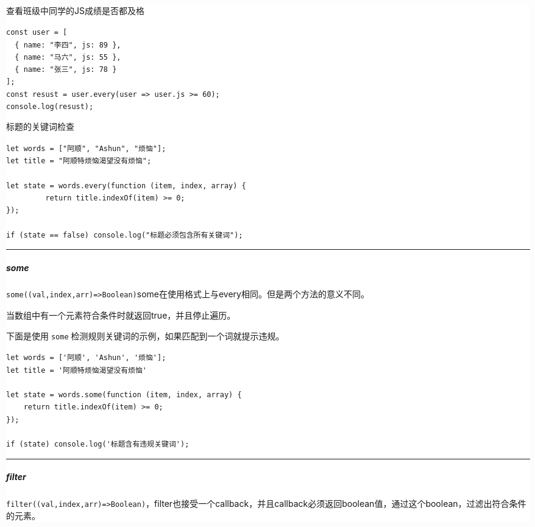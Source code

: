 
查看班级中同学的JS成绩是否都及格

```text
const user = [
  { name: "李四", js: 89 },
  { name: "马六", js: 55 },
  { name: "张三", js: 78 }
];
const resust = user.every(user => user.js >= 60);
console.log(resust);
```

标题的关键词检查

```text
let words = ["阿顺", "Ashun", "烦恼"];
let title = "阿顺特烦恼渴望没有烦恼";

let state = words.every(function (item, index, array) {
		 return title.indexOf(item) >= 0;
});

if (state == false) console.log("标题必须包含所有关键词");
```



---

##### some

`some((val,index,arr)=>Boolean)`some在使用格式上与every相同。但是两个方法的意义不同。

当数组中有一个元素符合条件时就返回true，并且停止遍历。



下面是使用 `some` 检测规则关键词的示例，如果匹配到一个词就提示违规。

```text
let words = ['阿顺', 'Ashun', '烦恼'];
let title = '阿顺特烦恼渴望没有烦恼'

let state = words.some(function (item, index, array) {
	return title.indexOf(item) >= 0;
});

if (state) console.log('标题含有违规关键词');
```





---

##### filter

`filter((val,index,arr)=>Boolean)`，filter也接受一个callback，并且callback必须返回boolean值，通过这个boolean，过滤出符合条件的元素。
